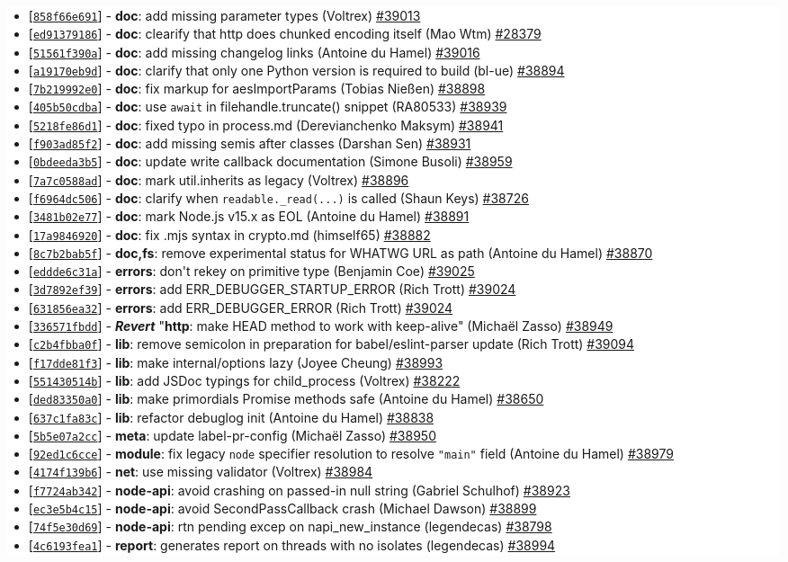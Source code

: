 - \[[`858f66e691`](https://github.com/nodejs/node/commit/858f66e691)] - **doc**: add missing parameter types (Voltrex) [#39013](https://github.com/nodejs/node/pull/39013)
- \[[`ed91379186`](https://github.com/nodejs/node/commit/ed91379186)] - **doc**: clearify that http does chunked encoding itself (Mao Wtm) [#28379](https://github.com/nodejs/node/pull/28379)
- \[[`51561f390a`](https://github.com/nodejs/node/commit/51561f390a)] - **doc**: add missing changelog links (Antoine du Hamel) [#39016](https://github.com/nodejs/node/pull/39016)
- \[[`a19170eb9d`](https://github.com/nodejs/node/commit/a19170eb9d)] - **doc**: clarify that only one Python version is required to build (bl-ue) [#38894](https://github.com/nodejs/node/pull/38894)
- \[[`7b219992e0`](https://github.com/nodejs/node/commit/7b219992e0)] - **doc**: fix markup for aesImportParams (Tobias Nießen) [#38898](https://github.com/nodejs/node/pull/38898)
- \[[`405b50cdba`](https://github.com/nodejs/node/commit/405b50cdba)] - **doc**: use `await` in filehandle.truncate() snippet (RA80533) [#38939](https://github.com/nodejs/node/pull/38939)
- \[[`5218fe86d1`](https://github.com/nodejs/node/commit/5218fe86d1)] - **doc**: fixed typo in process.md (Derevianchenko Maksym) [#38941](https://github.com/nodejs/node/pull/38941)
- \[[`f903ad85f2`](https://github.com/nodejs/node/commit/f903ad85f2)] - **doc**: add missing semis after classes (Darshan Sen) [#38931](https://github.com/nodejs/node/pull/38931)
- \[[`0bdeeda3b5`](https://github.com/nodejs/node/commit/0bdeeda3b5)] - **doc**: update write callback documentation (Simone Busoli) [#38959](https://github.com/nodejs/node/pull/38959)
- \[[`7a7c0588ad`](https://github.com/nodejs/node/commit/7a7c0588ad)] - **doc**: mark util.inherits as legacy (Voltrex) [#38896](https://github.com/nodejs/node/pull/38896)
- \[[`f6964dc506`](https://github.com/nodejs/node/commit/f6964dc506)] - **doc**: clarify when `readable._read(...)` is called (Shaun Keys) [#38726](https://github.com/nodejs/node/pull/38726)
- \[[`3481b02e77`](https://github.com/nodejs/node/commit/3481b02e77)] - **doc**: mark Node.js v15.x as EOL (Antoine du Hamel) [#38891](https://github.com/nodejs/node/pull/38891)
- \[[`17a9846920`](https://github.com/nodejs/node/commit/17a9846920)] - **doc**: fix .mjs syntax in crypto.md (himself65) [#38882](https://github.com/nodejs/node/pull/38882)
- \[[`8c7b2bab5f`](https://github.com/nodejs/node/commit/8c7b2bab5f)] - **doc,fs**: remove experimental status for WHATWG URL as path (Antoine du Hamel) [#38870](https://github.com/nodejs/node/pull/38870)
- \[[`eddde6c31a`](https://github.com/nodejs/node/commit/eddde6c31a)] - **errors**: don't rekey on primitive type (Benjamin Coe) [#39025](https://github.com/nodejs/node/pull/39025)
- \[[`3d7892ef39`](https://github.com/nodejs/node/commit/3d7892ef39)] - **errors**: add ERR_DEBUGGER_STARTUP_ERROR (Rich Trott) [#39024](https://github.com/nodejs/node/pull/39024)
- \[[`631856ea32`](https://github.com/nodejs/node/commit/631856ea32)] - **errors**: add ERR_DEBUGGER_ERROR (Rich Trott) [#39024](https://github.com/nodejs/node/pull/39024)
- \[[`336571fbdd`](https://github.com/nodejs/node/commit/336571fbdd)] - **_Revert_** "**http**: make HEAD method to work with keep-alive" (Michaël Zasso) [#38949](https://github.com/nodejs/node/pull/38949)
- \[[`c2b4fbba0f`](https://github.com/nodejs/node/commit/c2b4fbba0f)] - **lib**: remove semicolon in preparation for babel/eslint-parser update (Rich Trott) [#39094](https://github.com/nodejs/node/pull/39094)
- \[[`f17dde81f3`](https://github.com/nodejs/node/commit/f17dde81f3)] - **lib**: make internal/options lazy (Joyee Cheung) [#38993](https://github.com/nodejs/node/pull/38993)
- \[[`551430514b`](https://github.com/nodejs/node/commit/551430514b)] - **lib**: add JSDoc typings for child_process (Voltrex) [#38222](https://github.com/nodejs/node/pull/38222)
- \[[`ded83350a0`](https://github.com/nodejs/node/commit/ded83350a0)] - **lib**: make primordials Promise methods safe (Antoine du Hamel) [#38650](https://github.com/nodejs/node/pull/38650)
- \[[`637c1fa83c`](https://github.com/nodejs/node/commit/637c1fa83c)] - **lib**: refactor debuglog init (Antoine du Hamel) [#38838](https://github.com/nodejs/node/pull/38838)
- \[[`5b5e07a2cc`](https://github.com/nodejs/node/commit/5b5e07a2cc)] - **meta**: update label-pr-config (Michaël Zasso) [#38950](https://github.com/nodejs/node/pull/38950)
- \[[`92ed1c6cce`](https://github.com/nodejs/node/commit/92ed1c6cce)] - **module**: fix legacy `node` specifier resolution to resolve `"main"` field (Antoine du Hamel) [#38979](https://github.com/nodejs/node/pull/38979)
- \[[`4174f139b6`](https://github.com/nodejs/node/commit/4174f139b6)] - **net**: use missing validator (Voltrex) [#38984](https://github.com/nodejs/node/pull/38984)
- \[[`f7724ab342`](https://github.com/nodejs/node/commit/f7724ab342)] - **node-api**: avoid crashing on passed-in null string (Gabriel Schulhof) [#38923](https://github.com/nodejs/node/pull/38923)
- \[[`ec3e5b4c15`](https://github.com/nodejs/node/commit/ec3e5b4c15)] - **node-api**: avoid SecondPassCallback crash (Michael Dawson) [#38899](https://github.com/nodejs/node/pull/38899)
- \[[`74f5e30d69`](https://github.com/nodejs/node/commit/74f5e30d69)] - **node-api**: rtn pending excep on napi_new_instance (legendecas) [#38798](https://github.com/nodejs/node/pull/38798)
- \[[`4c6193fea1`](https://github.com/nodejs/node/commit/4c6193fea1)] - **report**: generates report on threads with no isolates (legendecas) [#38994](https://github.com/nodejs/node/pull/38994)